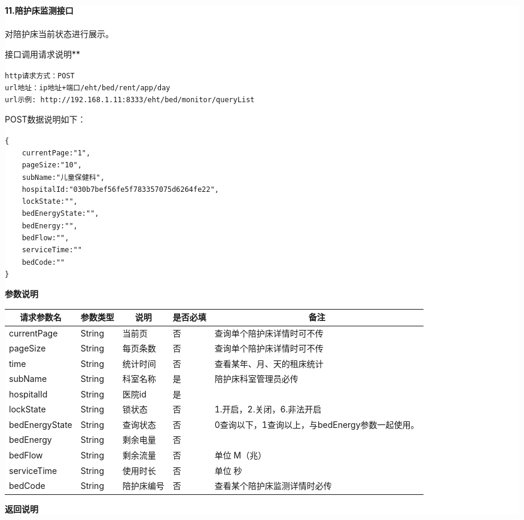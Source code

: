 #### 11.陪护床监测接口

对陪护床当前状态进行展示。

接口调用请求说明**

```
http请求方式：POST
url地址：ip地址+端口/eht/bed/rent/app/day
url示例: http://192.168.1.11:8333/eht/bed/monitor/queryList
```

POST数据说明如下：

```
{
	currentPage:"1",
	pageSize:"10",
	subName:"儿童保健科",
	hospitalId:"030b7bef56fe5f783357075d6264fe22",
	lockState:"",
	bedEnergyState:"",
	bedEnergy:"",
	bedFlow:"",
	serviceTime:""
	bedCode:""
}

```

**参数说明**

| 请求参数名     | 参数类型 | 说明       | 是否必填 | 备注                                            |
| -------------- | -------- | ---------- | -------- | ----------------------------------------------- |
| currentPage    | String   | 当前页     | 否       | 查询单个陪护床详情时可不传                      |
| pageSize       | String   | 每页条数   | 否       | 查询单个陪护床详情时可不传                      |
| time           | String   | 统计时间   | 否       | 查看某年、月、天的租床统计                      |
| subName        | String   | 科室名称   | 是       | 陪护床科室管理员必传                            |
| hospitalId     | String   | 医院id     | 是       |                                                 |
| lockState      | String   | 锁状态     | 否       | 1.开启，2.关闭，6.非法开启                      |
| bedEnergyState | String   | 查询状态   | 否       | 0查询以下，1查询以上，与bedEnergy参数一起使用。 |
| bedEnergy      | String   | 剩余电量   | 否       |                                                 |
| bedFlow        | String   | 剩余流量   | 否       | 单位 M（兆）                                    |
| serviceTime    | String   | 使用时长   | 否       | 单位 秒                                         |
| bedCode        | String   | 陪护床编号 | 否       | 查看某个陪护床监测详情时必传                    |

**返回说明**

